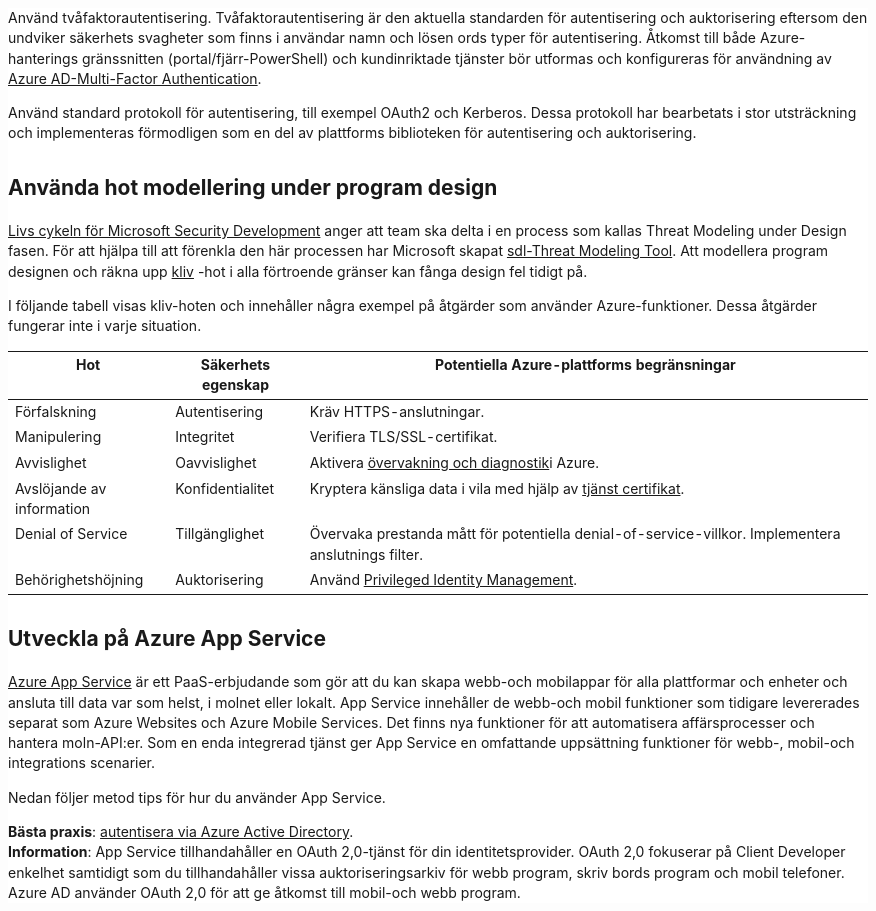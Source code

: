 Använd tvåfaktorautentisering. Tvåfaktorautentisering är den aktuella standarden för autentisering och auktorisering eftersom den undviker säkerhets svagheter som finns i användar namn och lösen ords typer för autentisering. Åtkomst till både Azure-hanterings gränssnitten (portal/fjärr-PowerShell) och kundinriktade tjänster bör utformas och konfigureras för användning av [Azure AD-Multi-Factor Authentication](../../active-directory/authentication/concept-mfa-howitworks.md).

Använd standard protokoll för autentisering, till exempel OAuth2 och Kerberos. Dessa protokoll har bearbetats i stor utsträckning och implementeras förmodligen som en del av plattforms biblioteken för autentisering och auktorisering.

## <a name="use-threat-modeling-during-application-design"></a>Använda hot modellering under program design
[Livs cykeln för Microsoft Security Development](https://www.microsoft.com/en-us/sdl) anger att team ska delta i en process som kallas Threat Modeling under Design fasen. För att hjälpa till att förenkla den här processen har Microsoft skapat [sdl-Threat Modeling Tool](../develop/threat-modeling-tool.md). Att modellera program designen och räkna upp [kliv](https://docs.google.com/viewer?a=v&pid=sites&srcid=ZGVmYXVsdGRvbWFpbnxzZWN1cmVwcm9ncmFtbWluZ3xneDo0MTY1MmM0ZDI0ZjQ4ZDMy) -hot i alla förtroende gränser kan fånga design fel tidigt på.

I följande tabell visas kliv-hoten och innehåller några exempel på åtgärder som använder Azure-funktioner. Dessa åtgärder fungerar inte i varje situation.

| Hot | Säkerhets egenskap | Potentiella Azure-plattforms begränsningar |
| --- | --- | --- |
| Förfalskning | Autentisering | Kräv HTTPS-anslutningar. |
| Manipulering | Integritet | Verifiera TLS/SSL-certifikat. |
| Avvislighet | Oavvislighet | Aktivera [övervakning och diagnostik](/azure/architecture/best-practices/monitoring)i Azure. |
| Avslöjande av information | Konfidentialitet | Kryptera känsliga data i vila med hjälp av [tjänst certifikat](/rest/api/appservice/certificates). |
| Denial of Service | Tillgänglighet | Övervaka prestanda mått för potentiella denial-of-service-villkor. Implementera anslutnings filter. |
| Behörighetshöjning | Auktorisering | Använd [Privileged Identity Management](../../active-directory/privileged-identity-management/subscription-requirements.md). |

## <a name="develop-on-azure-app-service"></a>Utveckla på Azure App Service
[Azure App Service](../../app-service/overview.md) är ett PaaS-erbjudande som gör att du kan skapa webb-och mobilappar för alla plattformar och enheter och ansluta till data var som helst, i molnet eller lokalt. App Service innehåller de webb-och mobil funktioner som tidigare levererades separat som Azure Websites och Azure Mobile Services. Det finns nya funktioner för att automatisera affärsprocesser och hantera moln-API:er. Som en enda integrerad tjänst ger App Service en omfattande uppsättning funktioner för webb-, mobil-och integrations scenarier.

Nedan följer metod tips för hur du använder App Service.

**Bästa praxis**: [autentisera via Azure Active Directory](../../app-service/overview-authentication-authorization.md).   
**Information**: App Service tillhandahåller en OAuth 2,0-tjänst för din identitetsprovider. OAuth 2,0 fokuserar på Client Developer enkelhet samtidigt som du tillhandahåller vissa auktoriseringsarkiv för webb program, skriv bords program och mobil telefoner. Azure AD använder OAuth 2,0 för att ge åtkomst till mobil-och webb program.
